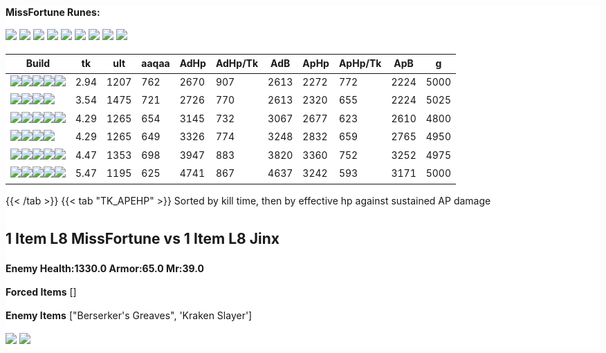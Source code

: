 **MissFortune Runes:**


![](/Styles/Precision/PressTheAttack/PressTheAttack.png)
![](/Styles/Precision/Overheal.png)
![](/Styles/Precision/LegendAlacrity/LegendAlacrity.png)
![](/Styles/Precision/CutDown/CutDown.png)
![](/Styles/Sorcery/AbsoluteFocus/AbsoluteFocus.png)
![](/Styles/Sorcery/GatheringStorm/GatheringStorm.png)
![](/StatMods/StatModsAdaptiveForceIcon.png)
![](/StatMods/StatModsAdaptiveForceIcon.png)
![](/StatMods/StatModsArmorIcon.png)





 Build |tk|ult|aaqaa|AdHp|AdHp/Tk|AdB|ApHp|ApHp/Tk|ApB|g
-|-|-|-|-|-|-|-|-|-|-
![](/item/6672.png)![](/item/1001.png)![](/item/1053.png)![](/item/1055.png)![](/item/1036.png)|2.94|1207|762|2670|907|2613|2272|772|2224|5000
![](/item/3074.png)![](/item/1001.png)![](/item/1055.png)![](/item/1037.png)|3.54|1475|721|2726|770|2613|2320|655|2224|5025
![](/item/6609.png)![](/item/1001.png)![](/item/1053.png)![](/item/1055.png)![](/item/1036.png)|4.29|1265|654|3145|732|3067|2677|623|2610|4800
![](/item/3161.png)![](/item/1001.png)![](/item/1053.png)![](/item/1055.png)|4.29|1265|649|3326|774|3248|2832|659|2765|4950
![](/item/6673.png)![](/item/1001.png)![](/item/1055.png)![](/item/1037.png)![](/item/1036.png)|4.47|1353|698|3947|883|3820|3360|752|3252|4975
![](/item/3026.png)![](/item/1001.png)![](/item/1053.png)![](/item/1055.png)![](/item/1036.png)|5.47|1195|625|4741|867|4637|3242|593|3171|5000
{{< /tab >}}
{{< tab "TK_APEHP" >}}
Sorted by kill time, then by effective hp against sustained AP damage
## 1 Item L8 MissFortune vs 1 Item L8 Jinx

**Enemy Health:1330.0 Armor:65.0 Mr:39.0**


**Forced Items** []








**Enemy Items** ["Berserker's Greaves", 'Kraken Slayer']





![](/item/3006.png)
![](/item/6672.png)
